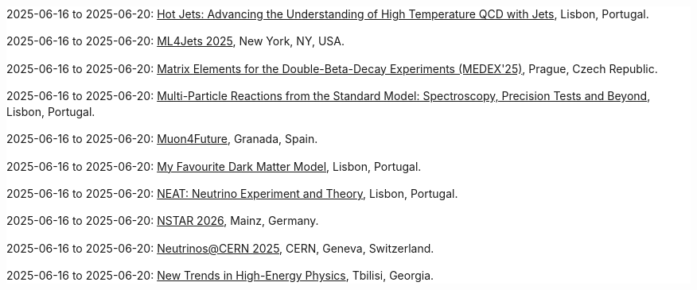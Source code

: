 2025-06-16 to 2025-06-20: [Hot Jets: Advancing the Understanding of High Temperature QCD with Jets](https://indico.cern.ch/event/1410976/ "The workshop explores high-temperature QCD using jet physics, focusing on quark-gluon plasma. Topics include jet quenching, thermalization, and QCD thermodynamics. Discussions cover experimental results from LHC and RHIC, advancing strong interaction physics."), Lisbon, Portugal.

2025-06-16 to 2025-06-20: [ML4Jets 2025](https://indico.cern.ch/event/1402292/ "ML4Jets 2025 explores machine learning for jet physics, focusing on QCD and particle physics. Topics include jet substructure, quark-gluon discrimination, and deep learning. Discussions cover applications in LHC experiments and theoretical advancements, enhancing jet analysis techniques."), New York, NY, USA.

2025-06-16 to 2025-06-20: [Matrix Elements for the Double-Beta-Decay Experiments (MEDEX'25)](https://indico.cern.ch/event/1411041/ "MEDEX'25 focuses on matrix elements for double-beta decay, exploring neutrino physics. Topics include nuclear structure calculations, neutrinoless decay, and experimental sensitivities. Discussions cover theoretical models and experimental results from KamLAND-Zen, advancing neutrino mass studies."), Prague, Czech Republic.

2025-06-16 to 2025-06-20: [Multi-Particle Reactions from the Standard Model: Spectroscopy, Precision Tests and Beyond](https://indico.cern.ch/event/1402268/ "The workshop explores multi-particle reactions in the Standard Model, focusing on spectroscopy and precision tests. Topics include hadron spectroscopy, electroweak processes, and new physics searches. Discussions cover LHC experimental data and theoretical advancements."), Lisbon, Portugal.

2025-06-16 to 2025-06-20: [Muon4Future](https://indico.cern.ch/event/1411005/ "Muon4Future explores muon physics, focusing on future experimental prospects. Topics include muon g-2, rare muon decays, and muon collider technologies. Discussions cover experimental advancements from Fermilab and theoretical models for beyond-Standard-Model physics, advancing particle physics research."), Granada, Spain.

2025-06-16 to 2025-06-20: [My Favourite Dark Matter Model](https://indico.cern.ch/event/1402248/ "The workshop explores diverse dark matter models, focusing on theoretical and experimental perspectives. Topics include WIMPs, axions, and sterile neutrinos. Discussions cover direct detection experiments, collider searches, and cosmological implications, advancing understanding of dark matter’s nature."), Lisbon, Portugal.

2025-06-16 to 2025-06-20: [NEAT: Neutrino Experiment and Theory](https://indico.cern.ch/event/1411008/ "NEAT explores neutrino experiments and theory, focusing on fundamental properties. Topics include neutrino masses, mixing angles, and interactions. Discussions cover results from DUNE, T2K, and theoretical advancements, enhancing understanding of neutrino physics and cosmology."), Lisbon, Portugal.

2025-06-16 to 2025-06-20: [NSTAR 2026](https://nstar2026.org/ "NSTAR 2026 explores nucleon resonances, focusing on hadron physics. Topics include baryon spectroscopy, meson production, and QCD dynamics. Discussions cover experimental data from JLab and theoretical models, advancing understanding of strong interactions."), Mainz, Germany.

2025-06-16 to 2025-06-20: [Neutrinos@CERN 2025](https://indico.cern.ch/event/1410651/ "Neutrinos@CERN 2025 focuses on neutrino experiments at CERN, exploring particle physics frontiers. Topics include neutrino beams, detector technologies, and oscillation measurements. Discussions cover results from ProtoDUNE and theoretical implications, advancing neutrino research."), CERN, Geneva, Switzerland.

2025-06-16 to 2025-06-20: [New Trends in High-Energy Physics](https://indico.cern.ch/event/1402318/ "The conference explores new trends in high-energy physics, focusing on particle interactions. Topics include dark matter searches, Higgs phenomenology, and new colliders. Discussions cover experimental results from LHC and theoretical advancements, advancing particle physics frontiers."), Tbilisi, Georgia.
